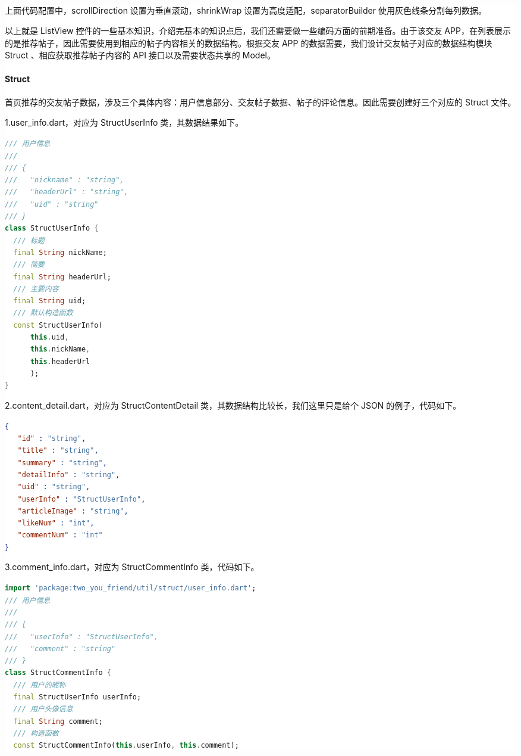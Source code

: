 上面代码配置中，scrollDirection 设置为垂直滚动，shrinkWrap 设置为高度适配，separatorBuilder 使用灰色线条分割每列数据。

以上就是 ListView 控件的一些基本知识，介绍完基本的知识点后，我们还需要做一些编码方面的前期准备。由于该交友 APP，在列表展示的是推荐帖子，因此需要使用到相应的帖子内容相关的数据结构。根据交友 APP 的数据需要，我们设计交友帖子对应的数据结构模块 Struct 、相应获取推荐帖子内容的 API 接口以及需要状态共享的 Model。

#### Struct

首页推荐的交友帖子数据，涉及三个具体内容：用户信息部分、交友帖子数据、帖子的评论信息。因此需要创建好三个对应的 Struct 文件。

1.user_info.dart，对应为 StructUserInfo 类，其数据结果如下。

```dart
/// 用户信息
///
/// {
///   "nickname" : "string",
///   "headerUrl" : "string",
///   "uid" : "string"
/// }
class StructUserInfo {
  /// 标题
  final String nickName;
  /// 简要
  final String headerUrl;
  /// 主要内容
  final String uid;
  /// 默认构造函数
  const StructUserInfo(
      this.uid,
      this.nickName,
      this.headerUrl
      );
}
```

2.content_detail.dart，对应为 StructContentDetail 类，其数据结构比较长，我们这里只是给个 JSON 的例子，代码如下。

```json
{
   "id" : "string",
   "title" : "string",
   "summary" : "string",
   "detailInfo" : "string",
   "uid" : "string",
   "userInfo" : "StructUserInfo",
   "articleImage" : "string",
   "likeNum" : "int",
   "commentNum" : "int"
}
```

3.comment_info.dart，对应为 StructCommentInfo 类，代码如下。

```dart
import 'package:two_you_friend/util/struct/user_info.dart';
/// 用户信息
///
/// {
///   "userInfo" : "StructUserInfo",
///   "comment" : "string"
/// }
class StructCommentInfo {
  /// 用户的昵称
  final StructUserInfo userInfo;
  /// 用户头像信息
  final String comment;
  /// 构造函数
  const StructCommentInfo(this.userInfo, this.comment);
```
